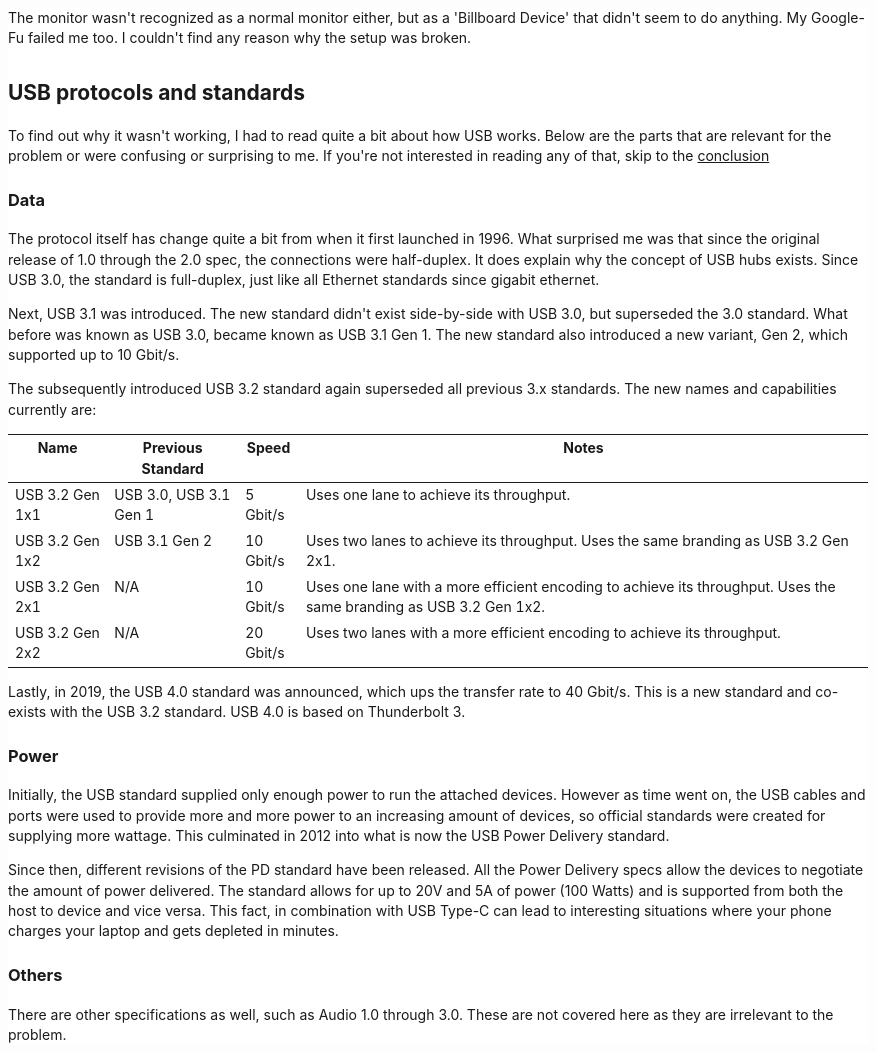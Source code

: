 The monitor wasn't recognized as a normal monitor either, but as a 'Billboard Device' that didn't seem to do anything. My Google-Fu failed me too. I couldn't find any reason why the setup was broken.

## USB protocols and standards

To find out why it wasn't working, I had to read quite a bit about how USB works. Below are the parts that are relevant for the problem or were confusing or surprising to me. If you're not interested in reading any of that, skip to the [conclusion](#conclusion)

### Data

The protocol itself has change quite a bit from when it first launched in 1996. What surprised me was that since the original release of 1.0 through the 2.0 spec, the connections were half-duplex. It does explain why the concept of USB hubs exists. Since USB 3.0, the standard is full-duplex, just like all Ethernet standards since gigabit ethernet.

Next, USB 3.1 was introduced. The new standard didn't exist side-by-side with USB 3.0, but superseded the 3.0 standard. What before was known as USB 3.0, became known as USB 3.1 Gen 1. The new standard also introduced a new variant, Gen 2, which supported up to 10 Gbit/s.

The subsequently introduced USB 3.2 standard again superseded all previous 3.x standards. The new names and capabilities currently are:

| Name | Previous Standard | Speed | Notes |
| --- | --- | --- | --- |
| USB 3.2 Gen 1x1 | USB 3.0, USB 3.1 Gen 1 | 5 Gbit/s | Uses one lane to achieve its throughput. |
| USB 3.2 Gen 1x2 | USB 3.1 Gen 2 | 10 Gbit/s | Uses two lanes to achieve its throughput. Uses the same branding as USB 3.2 Gen 2x1.|
| USB 3.2 Gen 2x1 | N/A | 10 Gbit/s | Uses one lane with a more efficient encoding to achieve its throughput. Uses the same branding as USB 3.2 Gen 1x2. |
| USB 3.2 Gen 2x2 | N/A | 20 Gbit/s | Uses two lanes with a more efficient encoding to achieve its throughput. |

Lastly, in 2019, the USB 4.0 standard was announced, which ups the transfer rate to 40 Gbit/s. This is a new standard and co-exists with the USB 3.2 standard. USB 4.0 is based on Thunderbolt 3.

### Power

Initially, the USB standard supplied only enough power to run the attached devices. However as time went on, the USB cables and ports were used to provide more and more power to an increasing amount of devices, so official standards were created for supplying more wattage. This culminated in 2012 into what is now the USB Power Delivery standard. 

Since then, different revisions of the PD standard have been released. All the Power Delivery specs allow the devices to negotiate the amount of power delivered. The standard allows for up to 20V and 5A of power (100 Watts) and is supported from both the host to device and vice versa. This fact, in combination with USB Type-C can lead to interesting situations where your phone charges your laptop and gets depleted in minutes. 

### Others

There are other specifications as well, such as Audio 1.0 through 3.0. These are not covered here as they are irrelevant to the problem.
